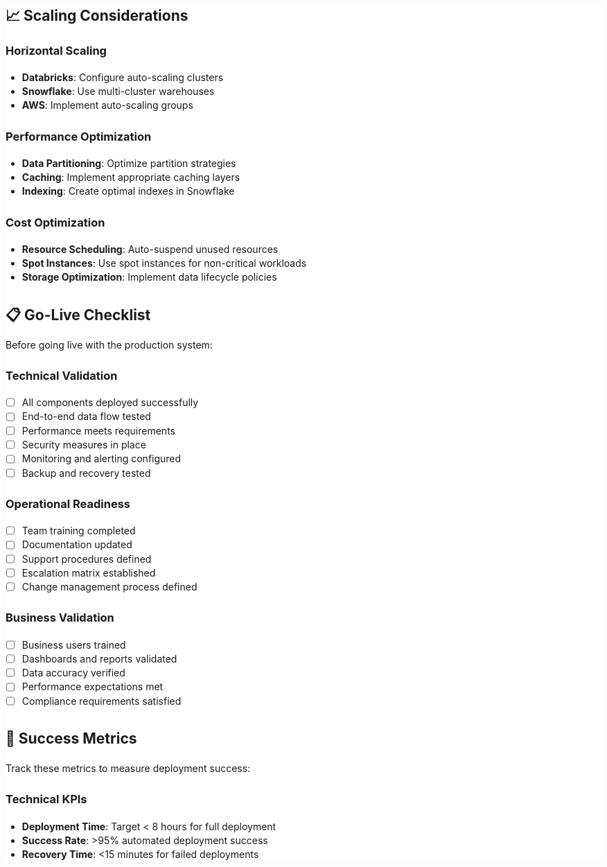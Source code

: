 ## 📈 Scaling Considerations

### Horizontal Scaling
- **Databricks**: Configure auto-scaling clusters
- **Snowflake**: Use multi-cluster warehouses
- **AWS**: Implement auto-scaling groups

### Performance Optimization
- **Data Partitioning**: Optimize partition strategies
- **Caching**: Implement appropriate caching layers
- **Indexing**: Create optimal indexes in Snowflake

### Cost Optimization
- **Resource Scheduling**: Auto-suspend unused resources
- **Spot Instances**: Use spot instances for non-critical workloads
- **Storage Optimization**: Implement data lifecycle policies

## 📋 Go-Live Checklist

Before going live with the production system:

### Technical Validation
- [ ] All components deployed successfully
- [ ] End-to-end data flow tested
- [ ] Performance meets requirements
- [ ] Security measures in place
- [ ] Monitoring and alerting configured
- [ ] Backup and recovery tested

### Operational Readiness
- [ ] Team training completed
- [ ] Documentation updated
- [ ] Support procedures defined
- [ ] Escalation matrix established
- [ ] Change management process defined

### Business Validation
- [ ] Business users trained
- [ ] Dashboards and reports validated
- [ ] Data accuracy verified
- [ ] Performance expectations met
- [ ] Compliance requirements satisfied

## 🎉 Success Metrics

Track these metrics to measure deployment success:

### Technical KPIs
- **Deployment Time**: Target < 8 hours for full deployment
- **Success Rate**: >95% automated deployment success
- **Recovery Time**: <15 minutes for failed deployments
